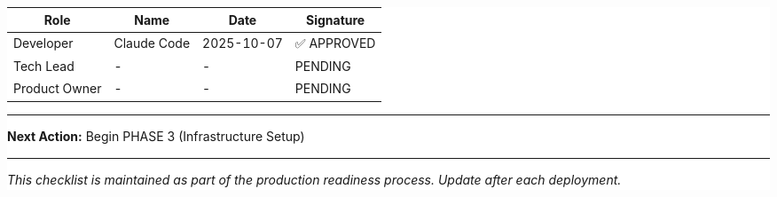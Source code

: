 | Role          | Name        | Date       | Signature   |
| ------------- | ----------- | ---------- | ----------- |
| Developer     | Claude Code | 2025-10-07 | ✅ APPROVED |
| Tech Lead     | -           | -          | PENDING     |
| Product Owner | -           | -          | PENDING     |

---

**Next Action:** Begin PHASE 3 (Infrastructure Setup)

---

_This checklist is maintained as part of the production readiness process. Update after each deployment._
